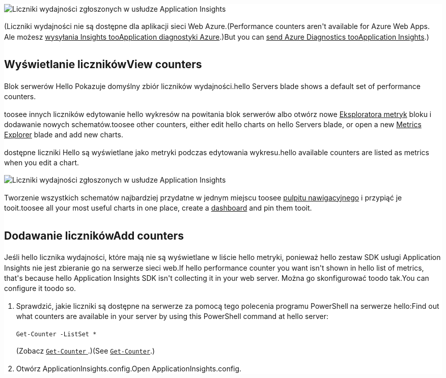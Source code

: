 ![Liczniki wydajności zgłoszonych w usłudze Application Insights](./media/app-insights-performance-counters/counters-by-server-instance.png)

<span data-ttu-id="fa86a-110">(Liczniki wydajności nie są dostępne dla aplikacji sieci Web Azure.</span><span class="sxs-lookup"><span data-stu-id="fa86a-110">(Performance counters aren't available for Azure Web Apps.</span></span> <span data-ttu-id="fa86a-111">Ale możesz [wysyłania Insights tooApplication diagnostyki Azure](app-insights-azure-diagnostics.md).)</span><span class="sxs-lookup"><span data-stu-id="fa86a-111">But you can [send Azure Diagnostics tooApplication Insights](app-insights-azure-diagnostics.md).)</span></span>

## <a name="view-counters"></a><span data-ttu-id="fa86a-112">Wyświetlanie liczników</span><span class="sxs-lookup"><span data-stu-id="fa86a-112">View counters</span></span>
<span data-ttu-id="fa86a-113">Blok serwerów Hello Pokazuje domyślny zbiór liczników wydajności.</span><span class="sxs-lookup"><span data-stu-id="fa86a-113">hello Servers blade shows a default set of performance counters.</span></span> 

<span data-ttu-id="fa86a-114">toosee innych liczników edytowanie hello wykresów na powitania blok serwerów albo otwórz nowe [Eksploratora metryk](app-insights-metrics-explorer.md) bloku i dodawanie nowych schematów.</span><span class="sxs-lookup"><span data-stu-id="fa86a-114">toosee other counters, either edit hello charts on hello Servers blade, or open a new [Metrics Explorer](app-insights-metrics-explorer.md) blade and add new charts.</span></span> 

<span data-ttu-id="fa86a-115">dostępne liczniki Hello są wyświetlane jako metryki podczas edytowania wykresu.</span><span class="sxs-lookup"><span data-stu-id="fa86a-115">hello available counters are listed as metrics when you edit a chart.</span></span>

![Liczniki wydajności zgłoszonych w usłudze Application Insights](./media/app-insights-performance-counters/choose-performance-counters.png)

<span data-ttu-id="fa86a-117">Tworzenie wszystkich schematów najbardziej przydatne w jednym miejscu toosee [pulpitu nawigacyjnego](app-insights-dashboards.md) i przypiąć je tooit.</span><span class="sxs-lookup"><span data-stu-id="fa86a-117">toosee all your most useful charts in one place, create a [dashboard](app-insights-dashboards.md) and pin them tooit.</span></span>

## <a name="add-counters"></a><span data-ttu-id="fa86a-118">Dodawanie liczników</span><span class="sxs-lookup"><span data-stu-id="fa86a-118">Add counters</span></span>
<span data-ttu-id="fa86a-119">Jeśli hello licznika wydajności, które mają nie są wyświetlane w liście hello metryki, ponieważ hello zestaw SDK usługi Application Insights nie jest zbieranie go na serwerze sieci web.</span><span class="sxs-lookup"><span data-stu-id="fa86a-119">If hello performance counter you want isn't shown in hello list of metrics, that's because hello Application Insights SDK isn't collecting it in your web server.</span></span> <span data-ttu-id="fa86a-120">Można go skonfigurować toodo tak.</span><span class="sxs-lookup"><span data-stu-id="fa86a-120">You can configure it toodo so.</span></span>

1. <span data-ttu-id="fa86a-121">Sprawdzić, jakie liczniki są dostępne na serwerze za pomocą tego polecenia programu PowerShell na serwerze hello:</span><span class="sxs-lookup"><span data-stu-id="fa86a-121">Find out what counters are available in your server by using this PowerShell command at hello server:</span></span>
   
    `Get-Counter -ListSet *`
   
    <span data-ttu-id="fa86a-122">(Zobacz [ `Get-Counter` ](https://technet.microsoft.com/library/hh849685.aspx).)</span><span class="sxs-lookup"><span data-stu-id="fa86a-122">(See [`Get-Counter`](https://technet.microsoft.com/library/hh849685.aspx).)</span></span>
2. <span data-ttu-id="fa86a-123">Otwórz ApplicationInsights.config.</span><span class="sxs-lookup"><span data-stu-id="fa86a-123">Open ApplicationInsights.config.</span></span>
   